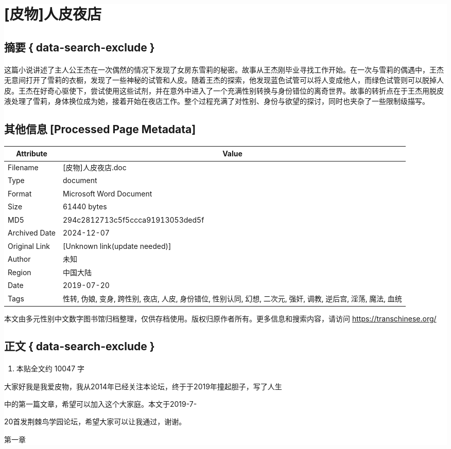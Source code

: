 # [皮物]人皮夜店



## 摘要  { data-search-exclude }


这篇小说讲述了主人公王杰在一次偶然的情况下发现了女房东雪莉的秘密。故事从王杰刚毕业寻找工作开始。在一次与雪莉的偶遇中，王杰无意间打开了雪莉的衣橱，发现了一些神秘的试管和人皮。随着王杰的探索，他发现蓝色试管可以将人变成他人，而绿色试管则可以脱掉人皮。王杰在好奇心驱使下，尝试使用这些试剂，并在意外中进入了一个充满性别转换与身份错位的离奇世界。故事的转折点在于王杰用脱皮液处理了雪莉，身体换位成为她，接着开始在夜店工作。整个过程充满了对性别、身份与欲望的探讨，同时也夹杂了一些限制级描写。



## 其他信息 [Processed Page Metadata]

| Attribute       | Value                                  |
|-----------------|----------------------------------------|
| Filename        | [皮物]人皮夜店.doc                             |
| Type            | document                                 |
| Format          | Microsoft Word Document                               |
| Size            | 61440 bytes                           |
| MD5             | 294c2812713c5f5ccca91913053ded5f                                  |
| Archived Date   | 2024-12-07                             |
| Original Link   | [Unknown link(update needed)]                         |
| Author          | 未知                               |
| Region          | 中国大陆                               |
| Date            | 2019-07-20                                 |
| Tags            | 性转, 伪娘, 变身, 跨性别, 夜店, 人皮, 身份错位, 性别认同, 幻想, 二次元, 强奸, 调教, 逆后宫, 淫荡, 魔法, 血统                                 |

本文由多元性别中文数字图书馆归档整理，仅供存档使用。版权归原作者所有。更多信息和搜索内容，请访问 <https://transchinese.org/>


## 正文 { data-search-exclude }


1. 本贴全文约 10047 字

大家好我是我爱皮物，我从2014年已经关注本论坛，终于于2019年撞起胆子，写了人生

中的第一篇文章，希望可以加入这个大家庭。本文于2019-7-

20首发荆棘鸟学园论坛，希望大家可以让我通过，谢谢。





第一章
